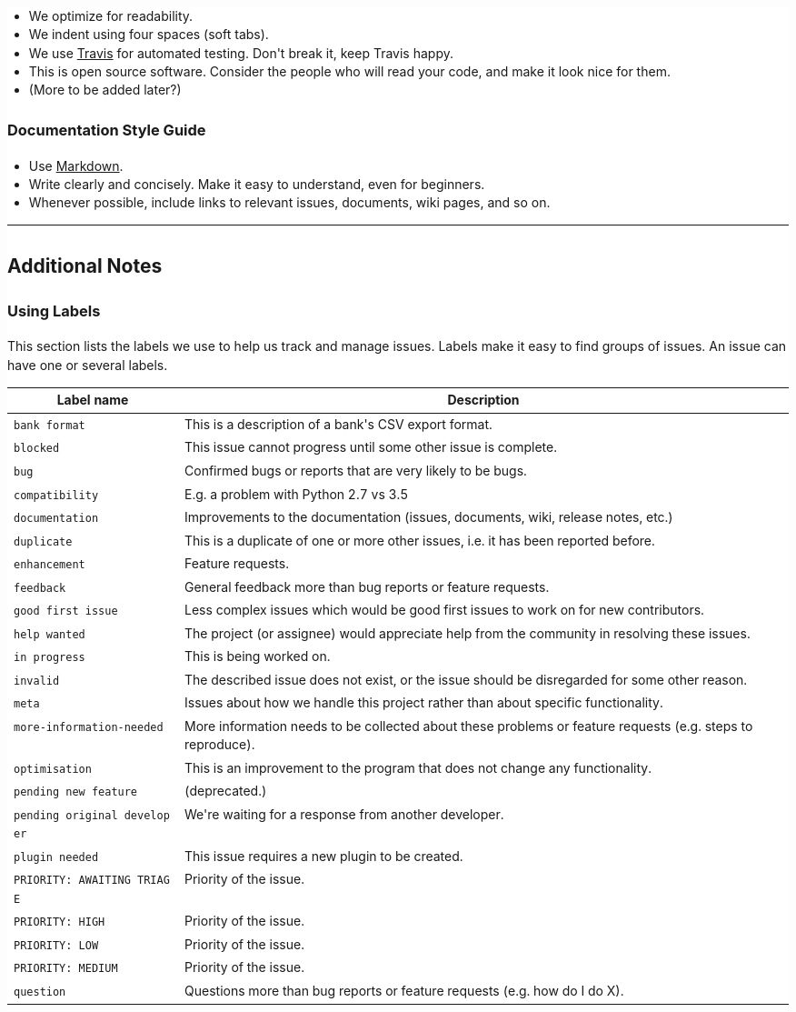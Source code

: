 - We optimize for readability.
- We indent using four spaces (soft tabs).
- We use [Travis](https://travis-ci.org/bank2ynab/bank2ynab/branches) for automated testing. Don't break it, keep Travis happy.
- This is open source software. Consider the people who will read your code, and make it look nice for them.
- (More to be added later?)

### Documentation Style Guide

- Use [Markdown](https://daringfireball.net/projects/markdown).
- Write clearly and concisely. Make it easy to understand, even for beginners.
- Whenever possible, include links to relevant issues, documents, wiki pages, and so on.

---

## Additional Notes

### Using Labels

This section lists the labels we use to help us track and manage issues. Labels make it easy to find groups of issues. An issue can have one or several labels.

| Label name                   | Description                                                                                                                |
| ---------------------------- | -------------------------------------------------------------------------------------------------------------------------- |
| `bank format`                | This is a description of a bank's CSV export format.                                                                       |
| `blocked`                    | This issue cannot progress until some other issue is complete.                                                             |
| `bug`                        | Confirmed bugs or reports that are very likely to be bugs.                                                                 |
| `compatibility`              | E.g. a problem with Python 2.7 vs 3.5                                                                                      |
| `documentation`              | Improvements to the documentation (issues, documents, wiki, release notes, etc.)                                           |
| `duplicate`                  | This is a duplicate of one or more other issues, i.e. it has been reported before.                                         |
| `enhancement`                | Feature requests.                                                                                                          |
| `feedback`                   | General feedback more than bug reports or feature requests.                                                                |
| `good first issue`           | Less complex issues which would be good first issues to work on for new contributors.                                      |
| `help wanted`                | The project (or assignee) would appreciate help from the community in resolving these issues.                              |
| `in progress`                | This is being worked on.                                                                                                   |
| `invalid`                    | The described issue does not exist, or the issue should be disregarded for some other reason.                              |
| `meta`                       | Issues about how we handle this project rather than about specific functionality.                                          |
| `more-information-needed`    | More information needs to be collected about these problems or feature requests (e.g. steps to reproduce).                 |
| `optimisation`               | This is an improvement to the program that does not change any functionality.                                              |
| `pending new feature`        | (deprecated.)                                                                                                              |
| `pending original developer` | We're waiting for a response from another developer.                                                                       |
| `plugin needed`              | This issue requires a new plugin to be created.                                                                            |
| `PRIORITY: AWAITING TRIAGE`  | Priority of the issue.                                                                                                     |
| `PRIORITY: HIGH`             | Priority of the issue.                                                                                                     |
| `PRIORITY: LOW`              | Priority of the issue.                                                                                                     |
| `PRIORITY: MEDIUM`           | Priority of the issue.                                                                                                     |
| `question`                   | Questions more than bug reports or feature requests (e.g. how do I do X).                                                  |